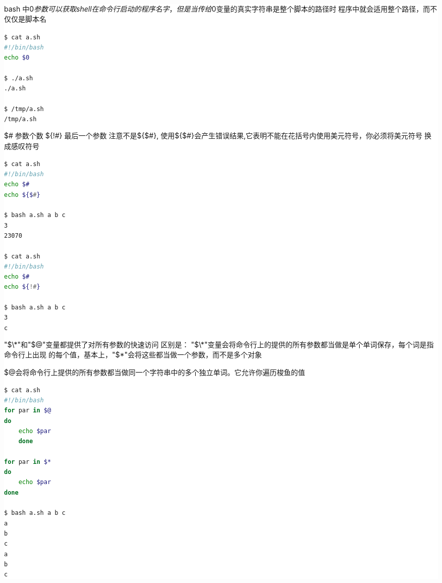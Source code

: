 
bash 中$0参数可以获取shell在命令行启动的程序名字，但是当传给$0变量的真实字符串是整个脚本的路径时
程序中就会适用整个路径，而不仅仅是脚本名
```bash
$ cat a.sh
#!/bin/bash
echo $0

$ ./a.sh
./a.sh

$ /tmp/a.sh
/tmp/a.sh
```

$# 参数个数
${!#} 最后一个参数 注意不是${$#}, 使用${$#}会产生错误结果,它表明不能在花括号内使用美元符号，你必须将美元符号
换成感叹符号
```bash
$ cat a.sh
#!/bin/bash
echo $#
echo ${$#}

$ bash a.sh a b c
3
23070

$ cat a.sh
#!/bin/bash
echo $#
echo ${!#}

$ bash a.sh a b c
3
c

```

"$\*"和"$@"变量都提供了对所有参数的快速访问
区别是：
"$\*"变量会将命令行上的提供的所有参数都当做是单个单词保存，每个词是指命令行上出现
的每个值，基本上，"$\*"会将这些都当做一个参数，而不是多个对象

$@会将命令行上提供的所有参数都当做同一个字符串中的多个独立单词。它允许你遍历梭鱼的值
```bash
$ cat a.sh
#!/bin/bash
for par in $@
do
    echo $par
    done

for par in $*
do
    echo $par
done

$ bash a.sh a b c
a
b
c
a
b
c

```